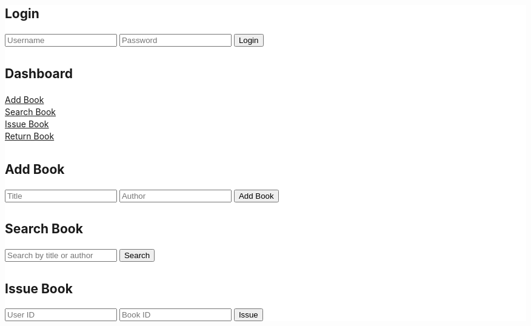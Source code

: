
<section id="login">
    <div class="container">
        <h2>Login</h2>
        <form>
            <input type="text" placeholder="Username" required>
            <input type="password" placeholder="Password" required>
            <button type="submit">Login</button>
        </form>
    </div>
</section>


<section id="dashboard">
    <div class="container">
        <h2>Dashboard</h2>
        <a href="#addbook">Add Book</a><br>
        <a href="#searchbook">Search Book</a><br>
        <a href="#issuebook">Issue Book</a><br>
        <a href="#returnbook">Return Book</a>
    </div>
</section>


<section id="addbook">
    <div class="container">
        <h2>Add Book</h2>
        <form>
            <input type="text" placeholder="Title" required>
            <input type="text" placeholder="Author" required>
            <button type="submit">Add Book</button>
        </form>
    </div>
</section>


<section id="searchbook">
    <div class="container">
        <h2>Search Book</h2>
        <form>
            <input type="text" placeholder="Search by title or author" required>
            <button type="submit">Search</button>
        </form>
    </div>
</section>


<section id="issuebook">
    <div class="container">
        <h2>Issue Book</h2>
        <form>
            <input type="number" placeholder="User ID" required>
            <input type="number" placeholder="Book ID" required>
            <button type="submit">Issue</button>
        </form>
    </div>
</section>
